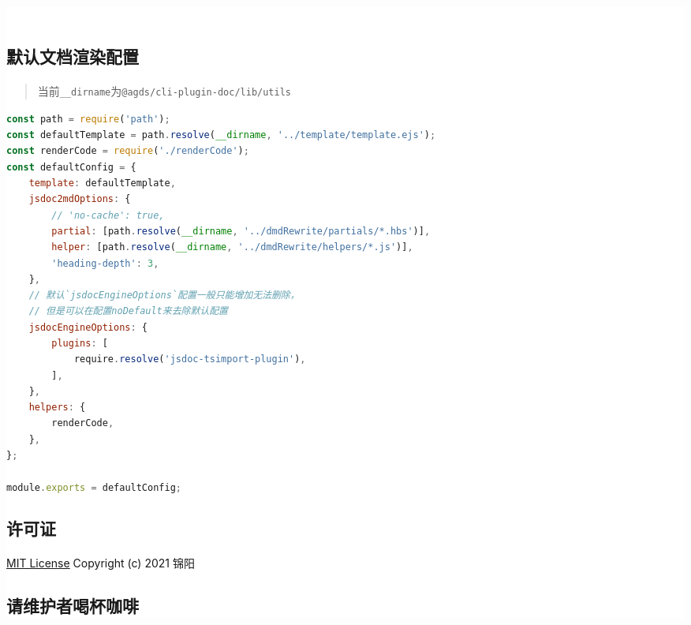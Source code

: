 ```ejs


```




<a name="defaultConfig"></a>

## 默认文档渲染配置

> 当前`__dirname`为`@agds/cli-plugin-doc/lib/utils`

```js
const path = require('path');
const defaultTemplate = path.resolve(__dirname, '../template/template.ejs');
const renderCode = require('./renderCode');
const defaultConfig = {
    template: defaultTemplate,
    jsdoc2mdOptions: {
        // 'no-cache': true,
        partial: [path.resolve(__dirname, '../dmdRewrite/partials/*.hbs')],
        helper: [path.resolve(__dirname, '../dmdRewrite/helpers/*.js')],
        'heading-depth': 3,
    },
    // 默认`jsdocEngineOptions`配置一般只能增加无法删除，
    // 但是可以在配置noDefault来去除默认配置
    jsdocEngineOptions: {
        plugins: [
            require.resolve('jsdoc-tsimport-plugin'),
        ],
    },
    helpers: {
        renderCode,
    },
};

module.exports = defaultConfig;
```




<a name="license"></a>

## 许可证

[MIT License](https://gitee.com/agile-development-system/cli-plugin-doc/blob/master/LICENSE)
Copyright (c) 2021 锦阳



<a name="donate"></a>

## 请维护者喝杯咖啡
